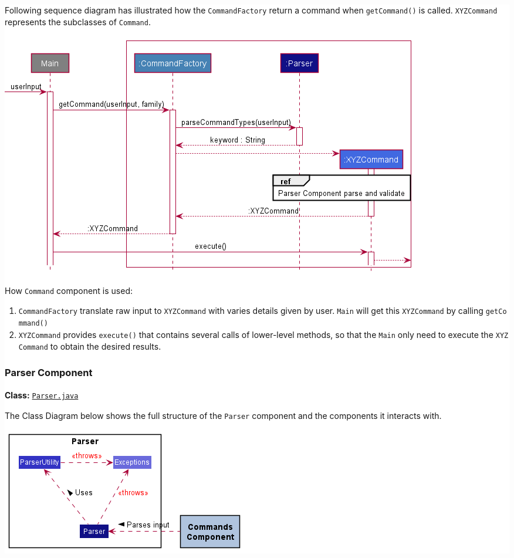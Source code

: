 Following sequence diagram has illustrated how the `CommandFactory` return a command when `getCommand()` is called.
`XYZCommand` represents the subclasses of `Command`.

![CommandFactorySequenceDiagram](images/CommandFactorySequence4.png)

How `Command` component is used:

1. `CommandFactory` translate raw input to `XYZCommand` with varies details given by user. `Main` will get this `XYZCommand`
by calling `getCommand()`
2. `XYZCommand` provides `execute()` that contains several calls of lower-level methods, so that the `Main` only need to execute
the `XYZCommand` to obtain the desired results.

### Parser Component

**Class:** [`Parser.java`
](https://github.com/AY2122S2-CS2113T-T10-2/tp/blob/master/src/main/java/seedu/planitarium/parser/Parser.java)

The Class Diagram below shows the full structure of the `Parser` component and the components it interacts with.

![ParserClassDiagram](images/ParserClassDiagram.png)

